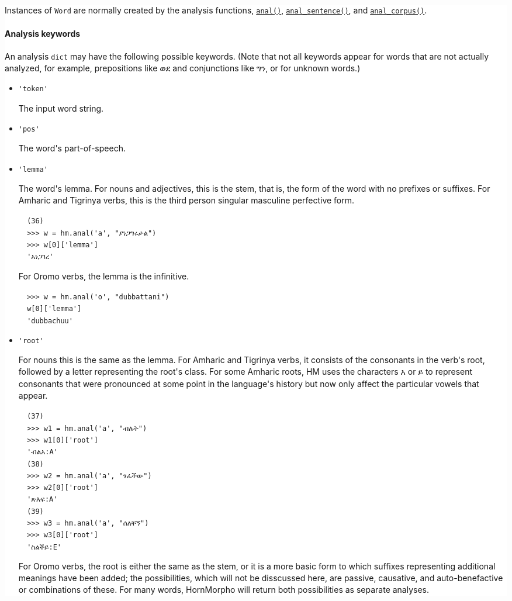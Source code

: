 Instances of `Word` are normally created by the analysis functions, [`anal()`](#anal), [`anal_sentence()`](#anal_sentence), and [`anal_corpus()`](#anal_corpus).

#### <a id="keywords">Analysis keywords</a>

An analysis `dict` may have the following possible keywords. (Note that not all keywords appear for words that are not actually analyzed, for example, prepositions like ወደ and conjunctions like ግን, or for unknown words.)

- `'token'`

	The input word string.
	
- `'pos'`

	The word's part-of-speech.
	
- `'lemma'`

	The word's lemma. For nouns and adjectives, this is the stem, that is, the form of the word with no prefixes or suffixes. For Amharic and Tigrinya verbs, this is the third person singular masculine perfective form.
	
		(36)
		>>> w = hm.anal('a', "ያነጋግሩታል")
		>>> w[0]['lemma']            
		'አነጋገረ'

	For Oromo verbs, the lemma is the infinitive.
	
		>>> w = hm.anal('o', "dubbattani")
		w[0]['lemma']
		'dubbachuu'

- `'root'`

	For nouns this is the same as the lemma. For Amharic and Tigrinya verbs, it consists of the consonants in the verb's root, followed by a letter representing the root's class.
For some Amharic roots, HM uses the characters እ or ይ to represent consonants that were pronounced at some point in the language's history but now only affect the particular vowels that appear.

		(37)
		>>> w1 = hm.anal('a', "ብሉት")
		>>> w1[0]['root']
		'ብልእ:A'
		(38)
		>>> w2 = hm.anal('a', "ፃፈችው")
		>>> w2[0]['root']
		'ጽእፍ:A'
		(39)
		>>> w3 = hm.anal('a', "ሰለቸኝ")
		>>> w3[0]['root']
		'ስልችይ:E'
		
	For Oromo verbs, the root is either the same as the stem, or
it is a more basic form to which suffixes representing additional meanings have been added; the possibilities, which will not be disscussed here, are passive, causative, and auto-benefactive or combinations of these.
For many words, HornMorpho will return both possibilities as separate analyses.


[^1]: As we'll see below, words out of context can be morphologically ambiguous, with more than one possible analysis.
[^2]: In general it's safer to use the `dict` function `get`(*`keyword`*) than the `[keyword]` notation because not all analyses include all keywords, and *`dict`*`[keyword]` returns an error if *`keyword`* is not in *`dict`*.
[^3]: For prefixes and suffixes beginning with the vowel /-a/, HM uses the character ኣ. For suffixes beginning with the vowel /-ǝ/, it uses the character አ rather than the usual Amharic character ኧ.
[^4]: In fact an Oromo verb's stem can often be segmented into a root with one or more suffixes that modify its meaning. For example, the stem of the verb *baname* is *banam-*, which is in turn composed of the root *ban-* followed by the passive suffix *-am*.